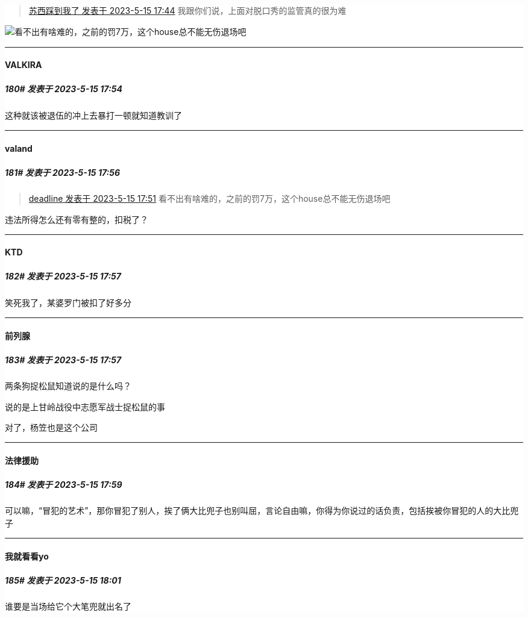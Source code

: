 <blockquote><a href="httphttps://bbs.saraba1st.com/2b/forum.php?mod=redirect&amp;goto=findpost&amp;pid=60854293&amp;ptid=2134368" target="_blank">苏西踩到我了 发表于 2023-5-15 17:44</a>
我跟你们说，上面对脱口秀的监管真的很为难</blockquote>
<img src="https://p.sda1.dev/11/52c3d6823a4fbe46a0399ce020413b66/CMP_20230515175049347.jpg" referrerpolicy="no-referrer">看不出有啥难的，之前的罚7万，这个house总不能无伤退场吧


*****

####  VALKIRA  
##### 180#       发表于 2023-5-15 17:54

这种就该被退伍的冲上去暴打一顿就知道教训了


*****

####  valand  
##### 181#       发表于 2023-5-15 17:56

<blockquote><a href="httphttps://bbs.saraba1st.com/2b/forum.php?mod=redirect&amp;goto=findpost&amp;pid=60854378&amp;ptid=2134368" target="_blank">deadline 发表于 2023-5-15 17:51</a>
看不出有啥难的，之前的罚7万，这个house总不能无伤退场吧</blockquote>
违法所得怎么还有零有整的，扣税了？

*****

####  KTD  
##### 182#       发表于 2023-5-15 17:57

笑死我了，某婆罗门被扣了好多分

*****

####  前列腺  
##### 183#       发表于 2023-5-15 17:57

两条狗捉松鼠知道说的是什么吗？

说的是上甘岭战役中志愿军战士捉松鼠的事

对了，杨笠也是这个公司

*****

####  法律援助  
##### 184#       发表于 2023-5-15 17:59

可以嘛，“冒犯的艺术”，那你冒犯了别人，挨了俩大比兜子也别叫屈，言论自由嘛，你得为你说过的话负责，包括挨被你冒犯的人的大比兜子

*****

####  我就看看yo  
##### 185#       发表于 2023-5-15 18:01

谁要是当场给它个大笔兜就出名了
